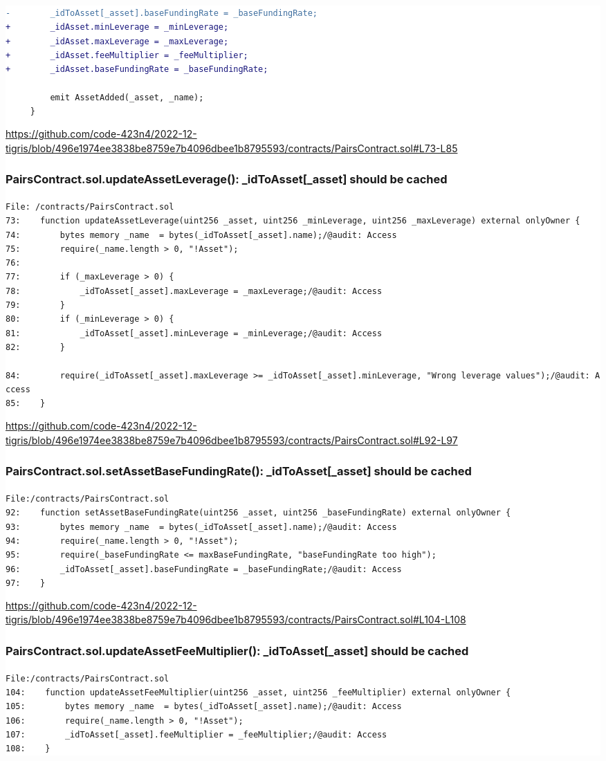 ```diff
-        _idToAsset[_asset].baseFundingRate = _baseFundingRate;
+        _idAsset.minLeverage = _minLeverage;
+        _idAsset.maxLeverage = _maxLeverage;
+        _idAsset.feeMultiplier = _feeMultiplier;
+        _idAsset.baseFundingRate = _baseFundingRate;

         emit AssetAdded(_asset, _name);
     }
```

https://github.com/code-423n4/2022-12-tigris/blob/496e1974ee3838be8759e7b4096dbee1b8795593/contracts/PairsContract.sol#L73-L85
### PairsContract.sol.updateAssetLeverage(): \_idToAsset[\_asset] should be cached
```solidity
File: /contracts/PairsContract.sol
73:    function updateAssetLeverage(uint256 _asset, uint256 _minLeverage, uint256 _maxLeverage) external onlyOwner {
74:        bytes memory _name  = bytes(_idToAsset[_asset].name);/@audit: Access
75:        require(_name.length > 0, "!Asset");
76:
77:        if (_maxLeverage > 0) {
78:            _idToAsset[_asset].maxLeverage = _maxLeverage;/@audit: Access
79:        }
80:        if (_minLeverage > 0) {
81:            _idToAsset[_asset].minLeverage = _minLeverage;/@audit: Access
82:        }
        
84:        require(_idToAsset[_asset].maxLeverage >= _idToAsset[_asset].minLeverage, "Wrong leverage values");/@audit: Access
85:    }
```

https://github.com/code-423n4/2022-12-tigris/blob/496e1974ee3838be8759e7b4096dbee1b8795593/contracts/PairsContract.sol#L92-L97
### PairsContract.sol.setAssetBaseFundingRate(): \_idToAsset[\_asset] should be cached
```solidity
File:/contracts/PairsContract.sol
92:    function setAssetBaseFundingRate(uint256 _asset, uint256 _baseFundingRate) external onlyOwner {
93:        bytes memory _name  = bytes(_idToAsset[_asset].name);/@audit: Access
94:        require(_name.length > 0, "!Asset");
95:        require(_baseFundingRate <= maxBaseFundingRate, "baseFundingRate too high");
96:        _idToAsset[_asset].baseFundingRate = _baseFundingRate;/@audit: Access
97:    }
```

https://github.com/code-423n4/2022-12-tigris/blob/496e1974ee3838be8759e7b4096dbee1b8795593/contracts/PairsContract.sol#L104-L108
### PairsContract.sol.updateAssetFeeMultiplier(): \_idToAsset[\_asset] should be cached
```solidity
File:/contracts/PairsContract.sol
104:    function updateAssetFeeMultiplier(uint256 _asset, uint256 _feeMultiplier) external onlyOwner {
105:        bytes memory _name  = bytes(_idToAsset[_asset].name);/@audit: Access
106:        require(_name.length > 0, "!Asset");
107:        _idToAsset[_asset].feeMultiplier = _feeMultiplier;/@audit: Access
108:    }
```
